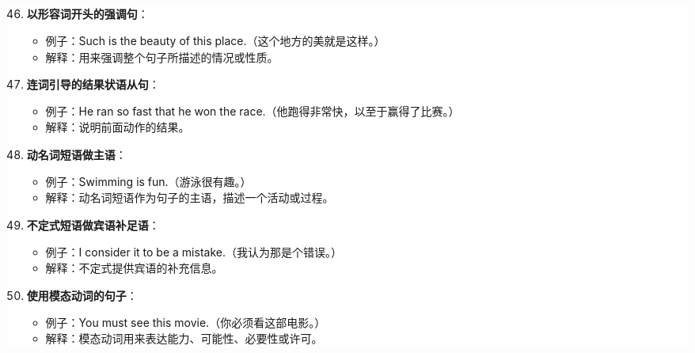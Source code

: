46. **以形容词开头的强调句**：

    - 例子：Such is the beauty of this place.（这个地方的美就是这样。）
    - 解释：用来强调整个句子所描述的情况或性质。

47. **连词引导的结果状语从句**：

    - 例子：He ran so fast that he won the race.（他跑得非常快，以至于赢得了比赛。）
    - 解释：说明前面动作的结果。

48. **动名词短语做主语**：

    - 例子：Swimming is fun.（游泳很有趣。）
    - 解释：动名词短语作为句子的主语，描述一个活动或过程。

49. **不定式短语做宾语补足语**：

    - 例子：I consider it to be a mistake.（我认为那是个错误。）
    - 解释：不定式提供宾语的补充信息。

50. **使用模态动词的句子**：
    - 例子：You must see this movie.（你必须看这部电影。）
    - 解释：模态动词用来表达能力、可能性、必要性或许可。
